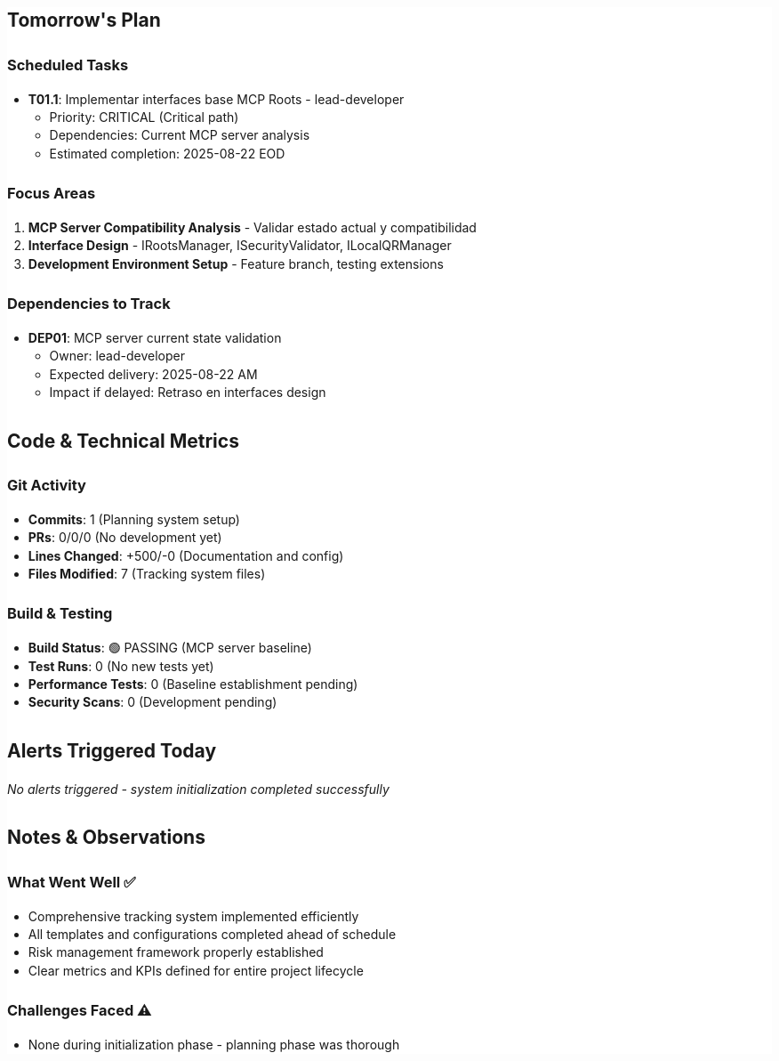 ## Tomorrow's Plan

### Scheduled Tasks
- **T01.1**: Implementar interfaces base MCP Roots - lead-developer
  - Priority: CRITICAL (Critical path)
  - Dependencies: Current MCP server analysis
  - Estimated completion: 2025-08-22 EOD

### Focus Areas
1. **MCP Server Compatibility Analysis** - Validar estado actual y compatibilidad
2. **Interface Design** - IRootsManager, ISecurityValidator, ILocalQRManager  
3. **Development Environment Setup** - Feature branch, testing extensions

### Dependencies to Track
- **DEP01**: MCP server current state validation
  - Owner: lead-developer
  - Expected delivery: 2025-08-22 AM
  - Impact if delayed: Retraso en interfaces design

## Code & Technical Metrics

### Git Activity
- **Commits**: 1 (Planning system setup)
- **PRs**: 0/0/0 (No development yet)
- **Lines Changed**: +500/-0 (Documentation and config)
- **Files Modified**: 7 (Tracking system files)

### Build & Testing
- **Build Status**: 🟢 PASSING (MCP server baseline)
- **Test Runs**: 0 (No new tests yet)
- **Performance Tests**: 0 (Baseline establishment pending)
- **Security Scans**: 0 (Development pending)

## Alerts Triggered Today
*No alerts triggered - system initialization completed successfully*

## Notes & Observations

### What Went Well ✅
- Comprehensive tracking system implemented efficiently
- All templates and configurations completed ahead of schedule
- Risk management framework properly established
- Clear metrics and KPIs defined for entire project lifecycle

### Challenges Faced ⚠️
- None during initialization phase - planning phase was thorough
